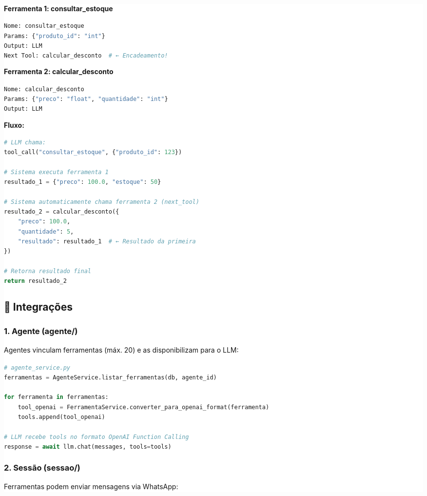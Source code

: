 **Ferramenta 1: consultar_estoque**
```python
Nome: consultar_estoque
Params: {"produto_id": "int"}
Output: LLM
Next Tool: calcular_desconto  # ← Encadeamento!
```

**Ferramenta 2: calcular_desconto**
```python
Nome: calcular_desconto
Params: {"preco": "float", "quantidade": "int"}
Output: LLM
```

**Fluxo:**
```python
# LLM chama:
tool_call("consultar_estoque", {"produto_id": 123})

# Sistema executa ferramenta 1
resultado_1 = {"preco": 100.0, "estoque": 50}

# Sistema automaticamente chama ferramenta 2 (next_tool)
resultado_2 = calcular_desconto({
    "preco": 100.0,
    "quantidade": 5,
    "resultado": resultado_1  # ← Resultado da primeira
})

# Retorna resultado final
return resultado_2
```

## 🔌 Integrações

### 1. **Agente** (agente/)
Agentes vinculam ferramentas (máx. 20) e as disponibilizam para o LLM:

```python
# agente_service.py
ferramentas = AgenteService.listar_ferramentas(db, agente_id)

for ferramenta in ferramentas:
    tool_openai = FerramentaService.converter_para_openai_format(ferramenta)
    tools.append(tool_openai)

# LLM recebe tools no formato OpenAI Function Calling
response = await llm.chat(messages, tools=tools)
```

### 2. **Sessão** (sessao/)
Ferramentas podem enviar mensagens via WhatsApp:
